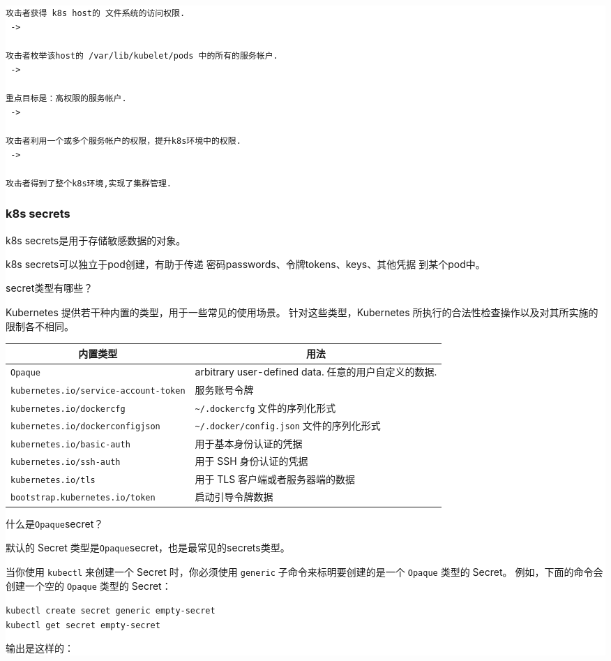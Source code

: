 ```plain
攻击者获得 k8s host的 文件系统的访问权限.
 -> 

攻击者枚举该host的 /var/lib/kubelet/pods 中的所有的服务帐户.
 -> 

重点目标是：高权限的服务帐户.
 -> 

攻击者利用一个或多个服务帐户的权限，提升k8s环境中的权限.
 -> 

攻击者得到了整个k8s环境,实现了集群管理.
```

### k8s secrets

k8s secrets是用于存储敏感数据的对象。

k8s secrets可以独立于pod创建，有助于传递 密码passwords、令牌tokens、keys、其他凭据 到某个pod中。

secret类型有哪些？

Kubernetes 提供若干种内置的类型，用于一些常见的使用场景。 针对这些类型，Kubernetes 所执行的合法性检查操作以及对其所实施的限制各不相同。

| 内置类型 | 用法  |
| --- | --- |
| `Opaque` | arbitrary user-defined data. 任意的用户自定义的数据. |
| `kubernetes.io/service-account-token` | 服务账号令牌 |
| `kubernetes.io/dockercfg` | `~/.dockercfg` 文件的序列化形式 |
| `kubernetes.io/dockerconfigjson` | `~/.docker/config.json` 文件的序列化形式 |
| `kubernetes.io/basic-auth` | 用于基本身份认证的凭据 |
| `kubernetes.io/ssh-auth` | 用于 SSH 身份认证的凭据 |
| `kubernetes.io/tls` | 用于 TLS 客户端或者服务器端的数据 |
| `bootstrap.kubernetes.io/token` | 启动引导令牌数据 |

什么是`Opaque`secret？

默认的 Secret 类型是`Opaque`secret，也是最常见的secrets类型。

当你使用 `kubectl` 来创建一个 Secret 时，你必须使用 `generic` 子命令来标明要创建的是一个 `Opaque` 类型的 Secret。 例如，下面的命令会创建一个空的 `Opaque` 类型的 Secret：

```plain
kubectl create secret generic empty-secret
kubectl get secret empty-secret
```

输出是这样的：
